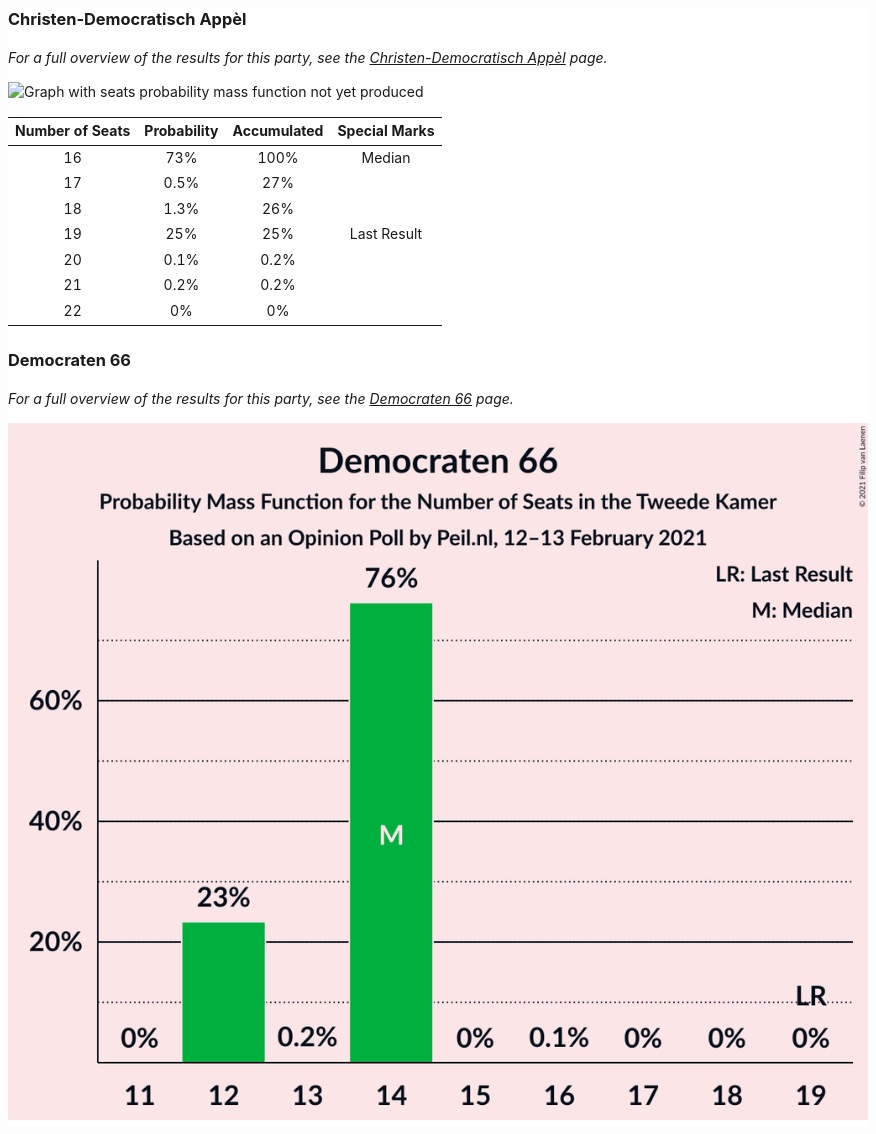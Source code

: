 ### Christen-Democratisch Appèl

*For a full overview of the results for this party, see the [Christen-Democratisch Appèl](party-christen-democratischappèl.html) page.*

![Graph with seats probability mass function not yet produced](2021-02-13-Peilnl-seats-pmf-christen-democratischappèl.png "Seats Probability Mass Function")

| Number of Seats | Probability | Accumulated | Special Marks |
|:---------------:|:-----------:|:-----------:|:-------------:|
| 16 | 73% | 100% | Median |
| 17 | 0.5% | 27% |  |
| 18 | 1.3% | 26% |  |
| 19 | 25% | 25% | Last Result |
| 20 | 0.1% | 0.2% |  |
| 21 | 0.2% | 0.2% |  |
| 22 | 0% | 0% |  |

### Democraten 66

*For a full overview of the results for this party, see the [Democraten 66](party-democraten66.html) page.*

![Graph with seats probability mass function not yet produced](2021-02-13-Peilnl-seats-pmf-democraten66.png "Seats Probability Mass Function")
